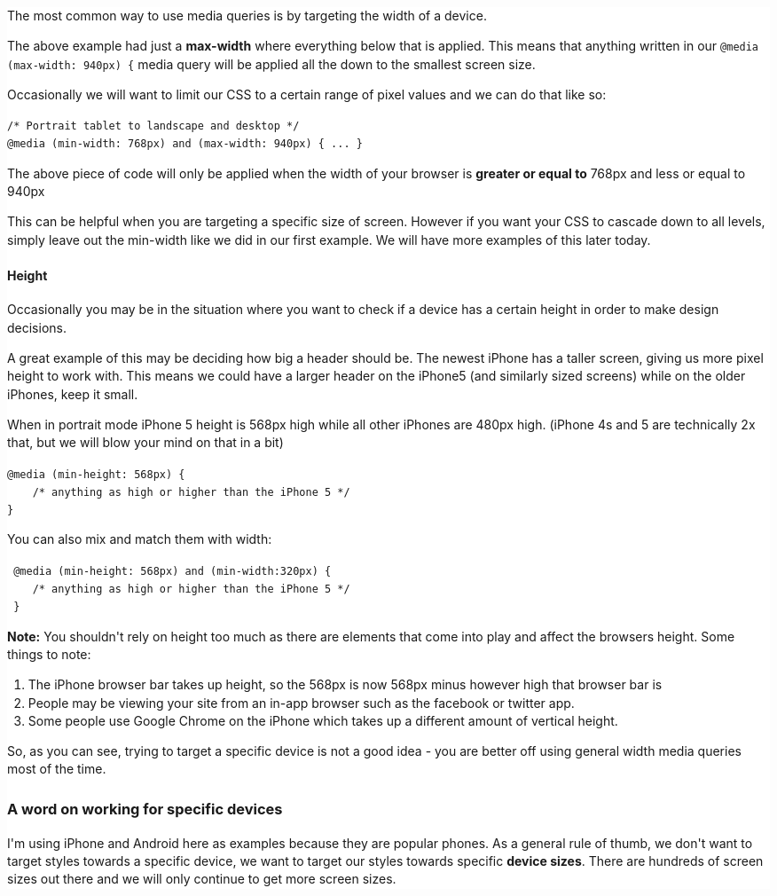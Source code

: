 The most common way to use media queries is by targeting the width of a device.

The above example had just a **max-width** where everything below that is applied. This means that anything written in our `@media (max-width: 940px) {` media query will be applied all the down to the smallest screen size.

Occasionally we will want to limit our CSS to a certain range of pixel values and we can do that like so:

	/* Portrait tablet to landscape and desktop */
	@media (min-width: 768px) and (max-width: 940px) { ... }

The above piece of code will only be applied when the width of your browser is **greater or equal to** 768px and less or equal to 940px

This can be helpful when you are targeting a specific size of screen. However if you want your CSS to cascade down to all levels, simply leave out the min-width like we did in our first example. We will have more examples of this later today.

#### Height

Occasionally you may be in the situation where you want to check if a device has a certain height in order to make design decisions.

A great example of this may be deciding how big a header should be. The newest iPhone has a taller screen, giving us more pixel height to work with. This means we could have a larger header on the iPhone5 (and similarly sized screens) while on the older iPhones, keep it small.

When in portrait mode iPhone 5 height is 568px high while all other iPhones are 480px high. (iPhone 4s and 5 are technically 2x that, but we will blow your mind on that in a bit)

	@media (min-height: 568px) {
		/* anything as high or higher than the iPhone 5 */
	}

You can also mix and match them with width:

	 @media (min-height: 568px) and (min-width:320px) {
	 	/* anything as high or higher than the iPhone 5 */
	 }

**Note:** You shouldn't rely on height too much as there are elements that come into play and affect the browsers height. Some things to note:

1. The iPhone browser bar takes up height, so the 568px is now 568px minus however high that browser bar is
1. People may be viewing your site from an in-app browser such as the facebook or twitter app.
1. Some people use Google Chrome on the iPhone which takes up a different amount of vertical height.

So, as you can see, trying to target a specific device is not a good idea - you are better off using general width media queries most of the time.

### A word on working for specific devices
I'm using iPhone and Android here as examples because they are popular phones. As a general rule of thumb, we don't want to target styles towards a specific device, we want to target our styles towards specific **device sizes**. There are hundreds of screen sizes out there and we will only continue to get more screen sizes.
